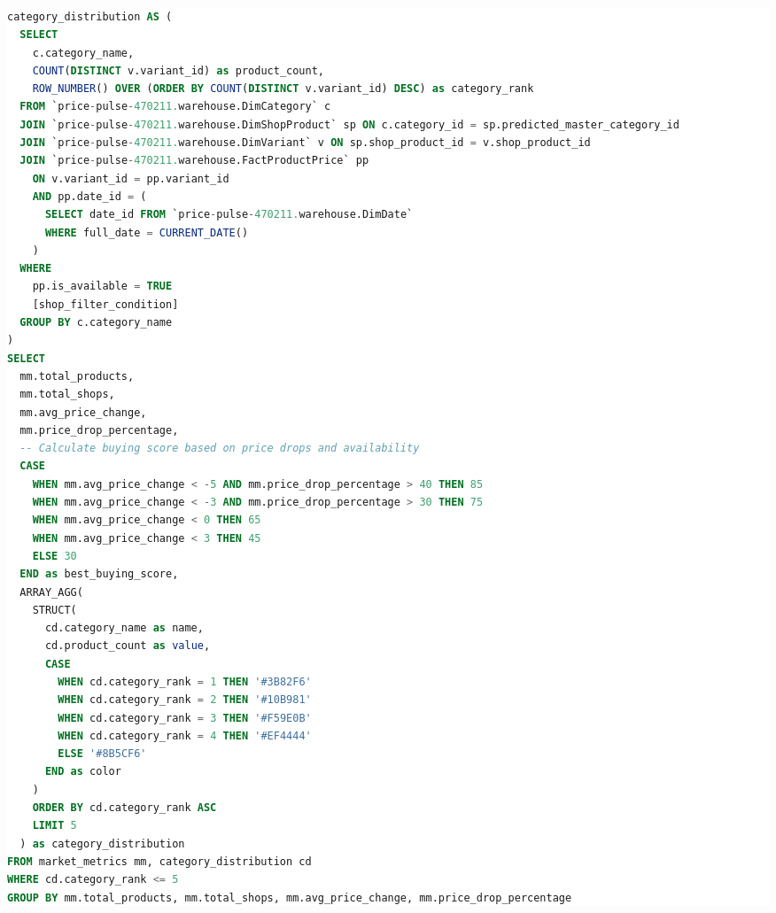 ```sql
category_distribution AS (
  SELECT
    c.category_name,
    COUNT(DISTINCT v.variant_id) as product_count,
    ROW_NUMBER() OVER (ORDER BY COUNT(DISTINCT v.variant_id) DESC) as category_rank
  FROM `price-pulse-470211.warehouse.DimCategory` c
  JOIN `price-pulse-470211.warehouse.DimShopProduct` sp ON c.category_id = sp.predicted_master_category_id
  JOIN `price-pulse-470211.warehouse.DimVariant` v ON sp.shop_product_id = v.shop_product_id
  JOIN `price-pulse-470211.warehouse.FactProductPrice` pp
    ON v.variant_id = pp.variant_id
    AND pp.date_id = (
      SELECT date_id FROM `price-pulse-470211.warehouse.DimDate`
      WHERE full_date = CURRENT_DATE()
    )
  WHERE
    pp.is_available = TRUE
    [shop_filter_condition]
  GROUP BY c.category_name
)
SELECT
  mm.total_products,
  mm.total_shops,
  mm.avg_price_change,
  mm.price_drop_percentage,
  -- Calculate buying score based on price drops and availability
  CASE
    WHEN mm.avg_price_change < -5 AND mm.price_drop_percentage > 40 THEN 85
    WHEN mm.avg_price_change < -3 AND mm.price_drop_percentage > 30 THEN 75
    WHEN mm.avg_price_change < 0 THEN 65
    WHEN mm.avg_price_change < 3 THEN 45
    ELSE 30
  END as best_buying_score,
  ARRAY_AGG(
    STRUCT(
      cd.category_name as name,
      cd.product_count as value,
      CASE
        WHEN cd.category_rank = 1 THEN '#3B82F6'
        WHEN cd.category_rank = 2 THEN '#10B981'
        WHEN cd.category_rank = 3 THEN '#F59E0B'
        WHEN cd.category_rank = 4 THEN '#EF4444'
        ELSE '#8B5CF6'
      END as color
    )
    ORDER BY cd.category_rank ASC
    LIMIT 5
  ) as category_distribution
FROM market_metrics mm, category_distribution cd
WHERE cd.category_rank <= 5
GROUP BY mm.total_products, mm.total_shops, mm.avg_price_change, mm.price_drop_percentage
```
